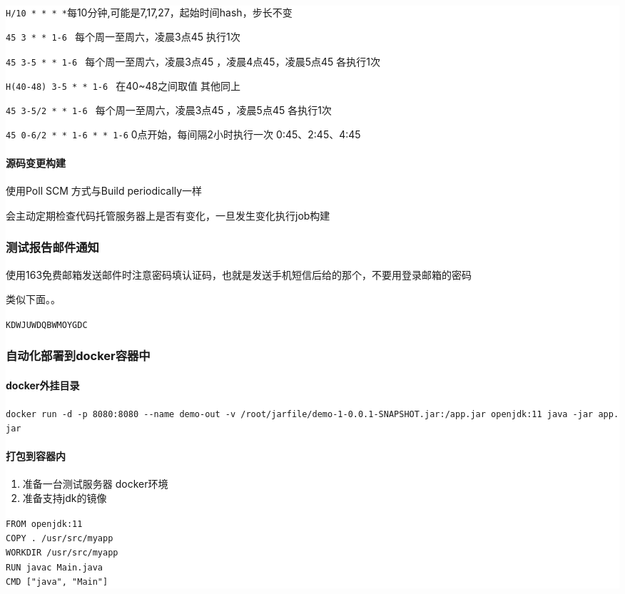`H/10 * * * *`每10分钟,可能是7,17,27，起始时间hash，步长不变

`45 3 * * 1-6 ` 每个周一至周六，凌晨3点45 执行1次

`45 3-5 * * 1-6 ` 每个周一至周六，凌晨3点45 ，凌晨4点45，凌晨5点45 各执行1次

`H(40-48) 3-5 * * 1-6 ` 在40~48之间取值 其他同上

`45 3-5/2 * * 1-6 ` 每个周一至周六，凌晨3点45 ，凌晨5点45 各执行1次

` 45 0-6/2 * * 1-6 * * 1-6 ` 0点开始，每间隔2小时执行一次 0:45、2:45、4:45

#### 源码变更构建

使用Poll SCM 方式与Build periodically一样

会主动定期检查代码托管服务器上是否有变化，一旦发生变化执行job构建

### 测试报告邮件通知

使用163免费邮箱发送邮件时注意密码填认证码，也就是发送手机短信后给的那个，不要用登录邮箱的密码

类似下面。。

```
KDWJUWDQBWMOYGDC
```

### 



### 自动化部署到docker容器中

#### docker外挂目录

```
docker run -d -p 8080:8080 --name demo-out -v /root/jarfile/demo-1-0.0.1-SNAPSHOT.jar:/app.jar openjdk:11 java -jar app.jar
```



#### 打包到容器内



1. 准备一台测试服务器 docker环境
2. 准备支持jdk的镜像



```
FROM openjdk:11
COPY . /usr/src/myapp
WORKDIR /usr/src/myapp
RUN javac Main.java
CMD ["java", "Main"]
```




